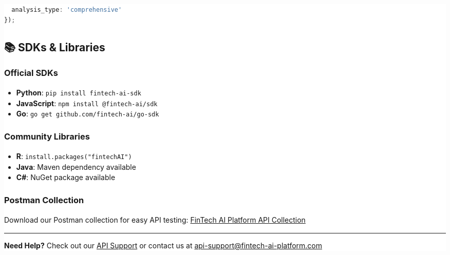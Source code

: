 ```typescript
  analysis_type: 'comprehensive'
});
```

## 📚 SDKs & Libraries

### **Official SDKs**
- **Python**: `pip install fintech-ai-sdk`
- **JavaScript**: `npm install @fintech-ai/sdk`
- **Go**: `go get github.com/fintech-ai/go-sdk`

### **Community Libraries**
- **R**: `install.packages("fintechAI")`
- **Java**: Maven dependency available
- **C#**: NuGet package available

### **Postman Collection**
Download our Postman collection for easy API testing:
[FinTech AI Platform API Collection](https://api.fintech-ai-platform.com/postman-collection.json)

---

**Need Help?** Check out our [API Support](https://docs.fintech-ai-platform.com/support) or contact us at api-support@fintech-ai-platform.com 